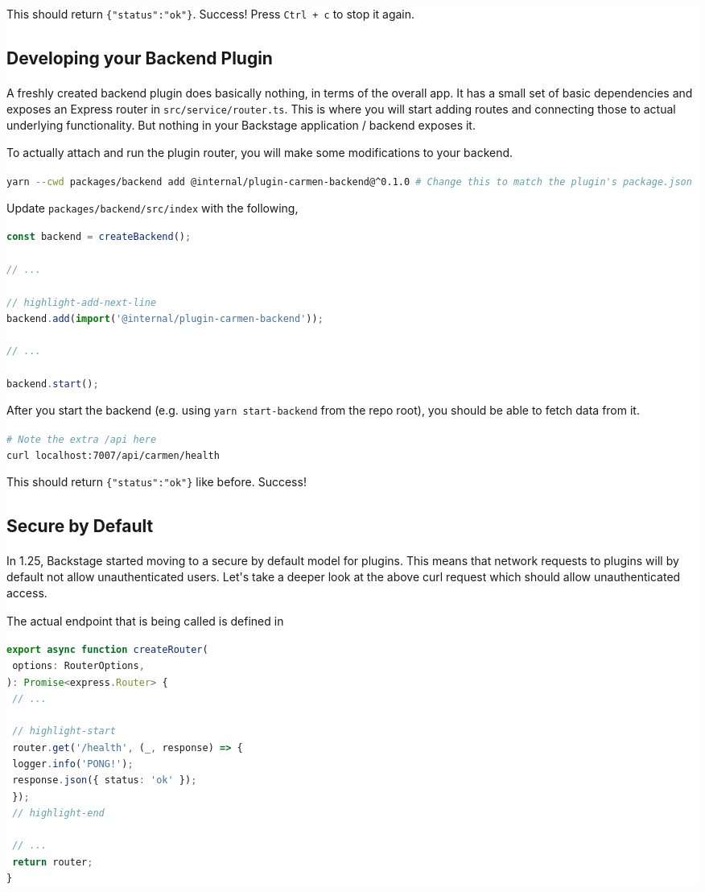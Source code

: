 This should return `{"status":"ok"}`. Success! Press `Ctrl + c` to stop it
again.

## Developing your Backend Plugin

A freshly created backend plugin does basically nothing, in terms of the overall
app. It has a small set of basic dependencies and exposes an Express router in
`src/service/router.ts`. This is where you will start adding routes and
connecting those to actual underlying functionality. But nothing in your
Backstage application / backend exposes it.

To actually attach and run the plugin router, you will make some modifications
to your backend.

```bash title="From your Backstage root directory"
yarn --cwd packages/backend add @internal/plugin-carmen-backend@^0.1.0 # Change this to match the plugin's package.json
```

Update `packages/backend/src/index` with the following,

```ts
const backend = createBackend();

// ...

// highlight-add-next-line
backend.add(import('@internal/plugin-carmen-backend'));

// ...

backend.start();
```

After you start the backend (e.g. using `yarn start-backend` from the repo
root), you should be able to fetch data from it.

```sh
# Note the extra /api here
curl localhost:7007/api/carmen/health
```

This should return `{"status":"ok"}` like before. Success!

## Secure by Default

In 1.25, Backstage started moving to a secure by default model for plugins. This means that network requests to plugins will by default not allow unauthenticated users. Let's take a deeper look at the above curl request which should allow unauthenticated access.

The actual endpoint that is being called is defined in

```ts title="plugins/carmen-backend/src/service/router.ts"
export async function createRouter(
 options: RouterOptions,
): Promise<express.Router> {
 // ...

 // highlight-start
 router.get('/health', (_, response) => {
 logger.info('PONG!');
 response.json({ status: 'ok' });
 });
 // highlight-end

 // ...
 return router;
}
```